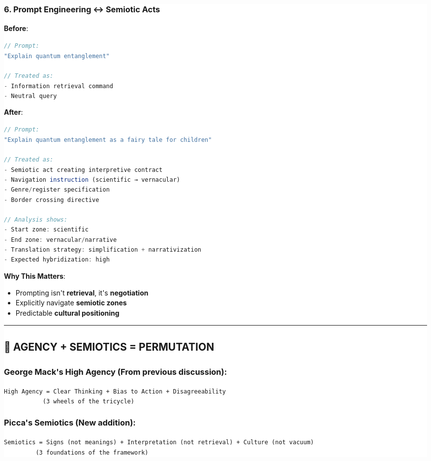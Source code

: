 
### **6. Prompt Engineering ↔ Semiotic Acts**

**Before**:
```typescript
// Prompt:
"Explain quantum entanglement"

// Treated as:
- Information retrieval command
- Neutral query
```

**After**:
```typescript
// Prompt:
"Explain quantum entanglement as a fairy tale for children"

// Treated as:
- Semiotic act creating interpretive contract
- Navigation instruction (scientific → vernacular)
- Genre/register specification
- Border crossing directive

// Analysis shows:
- Start zone: scientific
- End zone: vernacular/narrative
- Translation strategy: simplification + narrativization
- Expected hybridization: high
```

**Why This Matters**:
- Prompting isn't **retrieval**, it's **negotiation**
- Explicitly navigate **semiotic zones**
- Predictable **cultural positioning**

---

## 🎯 **AGENCY + SEMIOTICS = PERMUTATION**

### **George Mack's High Agency** (From previous discussion):

```
High Agency = Clear Thinking + Bias to Action + Disagreeability
           (3 wheels of the tricycle)
```

### **Picca's Semiotics** (New addition):

```
Semiotics = Signs (not meanings) + Interpretation (not retrieval) + Culture (not vacuum)
         (3 foundations of the framework)
```
